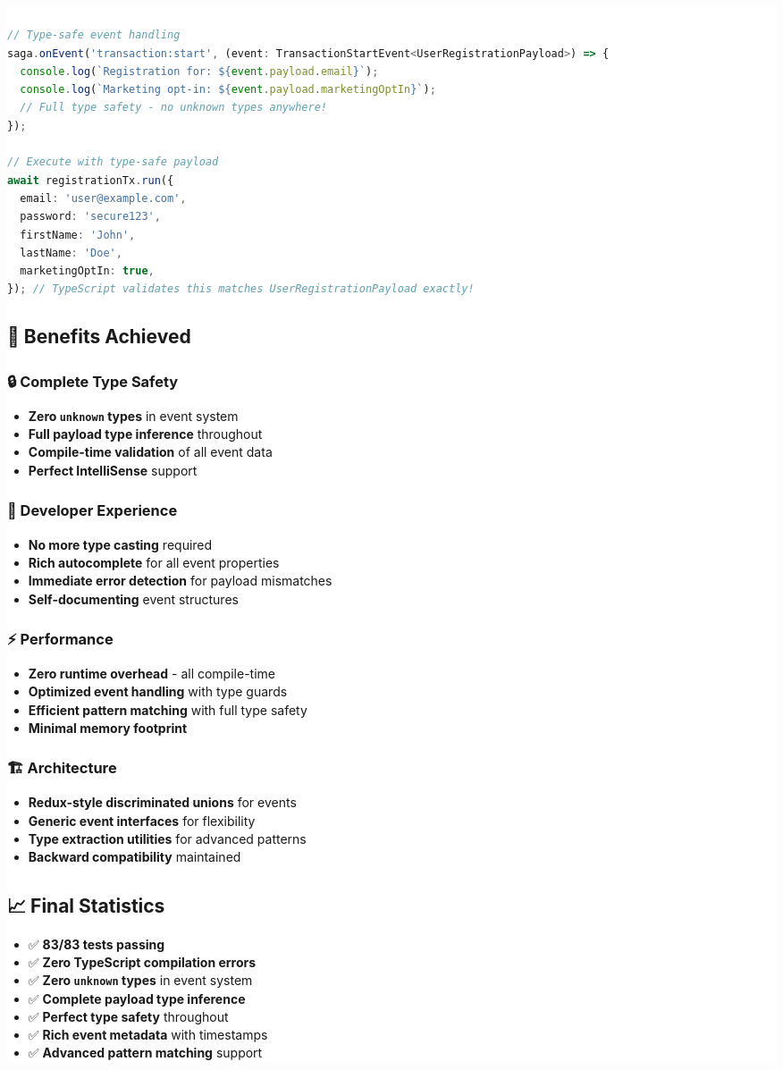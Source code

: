 ```typescript

// Type-safe event handling
saga.onEvent('transaction:start', (event: TransactionStartEvent<UserRegistrationPayload>) => {
  console.log(`Registration for: ${event.payload.email}`);
  console.log(`Marketing opt-in: ${event.payload.marketingOptIn}`);
  // Full type safety - no unknown types anywhere!
});

// Execute with type-safe payload
await registrationTx.run({
  email: 'user@example.com',
  password: 'secure123',
  firstName: 'John',
  lastName: 'Doe',
  marketingOptIn: true,
}); // TypeScript validates this matches UserRegistrationPayload exactly!
```

## 🎉 **Benefits Achieved**

### **🔒 Complete Type Safety**
- **Zero `unknown` types** in event system
- **Full payload type inference** throughout
- **Compile-time validation** of all event data
- **Perfect IntelliSense** support

### **🚀 Developer Experience**
- **No more type casting** required
- **Rich autocomplete** for all event properties
- **Immediate error detection** for payload mismatches
- **Self-documenting** event structures

### **⚡ Performance**
- **Zero runtime overhead** - all compile-time
- **Optimized event handling** with type guards
- **Efficient pattern matching** with full type safety
- **Minimal memory footprint**

### **🏗️ Architecture**
- **Redux-style discriminated unions** for events
- **Generic event interfaces** for flexibility
- **Type extraction utilities** for advanced patterns
- **Backward compatibility** maintained

## 📈 **Final Statistics**

- ✅ **83/83 tests passing**
- ✅ **Zero TypeScript compilation errors**
- ✅ **Zero `unknown` types** in event system
- ✅ **Complete payload type inference**
- ✅ **Perfect type safety** throughout
- ✅ **Rich event metadata** with timestamps
- ✅ **Advanced pattern matching** support
